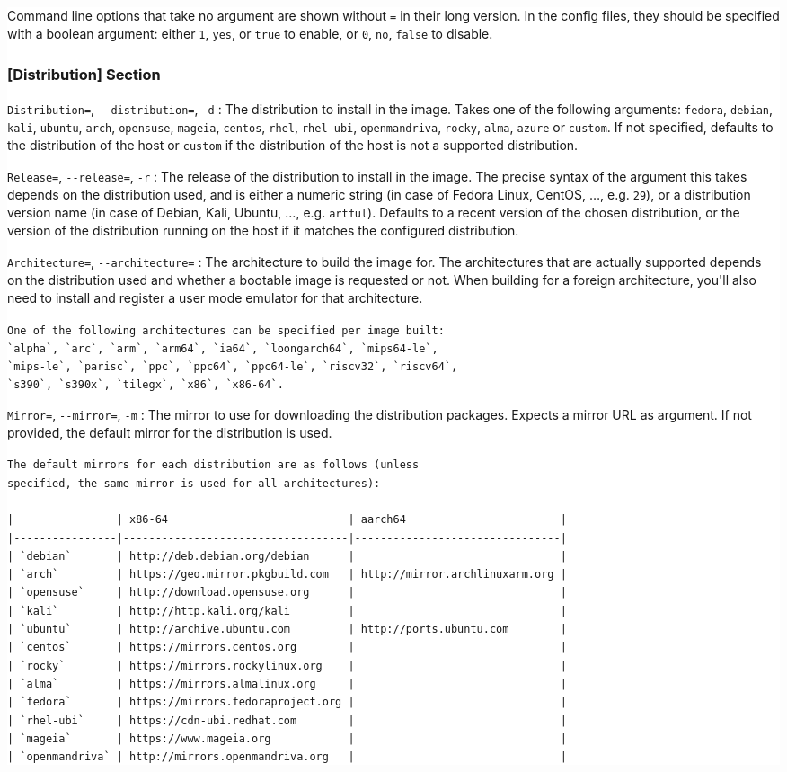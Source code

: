 Command line options that take no argument are shown without `=` in
their long version. In the config files, they should be specified with a
boolean argument: either `1`, `yes`, or `true` to enable, or `0`, `no`,
`false` to disable.

### [Distribution] Section

`Distribution=`, `--distribution=`, `-d`
:   The distribution to install in the image. Takes one of the following
    arguments: `fedora`, `debian`, `kali`, `ubuntu`, `arch`, `opensuse`,
    `mageia`, `centos`, `rhel`, `rhel-ubi`, `openmandriva`, `rocky`, `alma`,
    `azure` or `custom`. If not specified, defaults to the distribution of
    the host or `custom` if the distribution of the host is not a supported
    distribution.

`Release=`, `--release=`, `-r`
:   The release of the distribution to install in the image. The precise
    syntax of the argument this takes depends on the distribution used,
    and is either a numeric string (in case of Fedora Linux, CentOS, …,
    e.g. `29`), or a distribution version name (in case of Debian, Kali,
    Ubuntu, …, e.g. `artful`). Defaults to a recent version of the chosen
    distribution, or the version of the distribution running on the host
    if it matches the configured distribution.

`Architecture=`, `--architecture=`
:   The architecture to build the image for. The architectures that are
    actually supported depends on the distribution used and whether a
    bootable image is requested or not. When building for a foreign
    architecture, you'll also need to install and register a user mode
    emulator for that architecture.

    One of the following architectures can be specified per image built:
    `alpha`, `arc`, `arm`, `arm64`, `ia64`, `loongarch64`, `mips64-le`,
    `mips-le`, `parisc`, `ppc`, `ppc64`, `ppc64-le`, `riscv32`, `riscv64`,
    `s390`, `s390x`, `tilegx`, `x86`, `x86-64`.

`Mirror=`, `--mirror=`, `-m`
:   The mirror to use for downloading the distribution packages. Expects
    a mirror URL as argument. If not provided, the default mirror for the
    distribution is used.

    The default mirrors for each distribution are as follows (unless
    specified, the same mirror is used for all architectures):

    |                | x86-64                            | aarch64                        |
    |----------------|-----------------------------------|--------------------------------|
    | `debian`       | http://deb.debian.org/debian      |                                |
    | `arch`         | https://geo.mirror.pkgbuild.com   | http://mirror.archlinuxarm.org |
    | `opensuse`     | http://download.opensuse.org      |                                |
    | `kali`         | http://http.kali.org/kali         |                                |
    | `ubuntu`       | http://archive.ubuntu.com         | http://ports.ubuntu.com        |
    | `centos`       | https://mirrors.centos.org        |                                |
    | `rocky`        | https://mirrors.rockylinux.org    |                                |
    | `alma`         | https://mirrors.almalinux.org     |                                |
    | `fedora`       | https://mirrors.fedoraproject.org |                                |
    | `rhel-ubi`     | https://cdn-ubi.redhat.com        |                                |
    | `mageia`       | https://www.mageia.org            |                                |
    | `openmandriva` | http://mirrors.openmandriva.org   |                                |